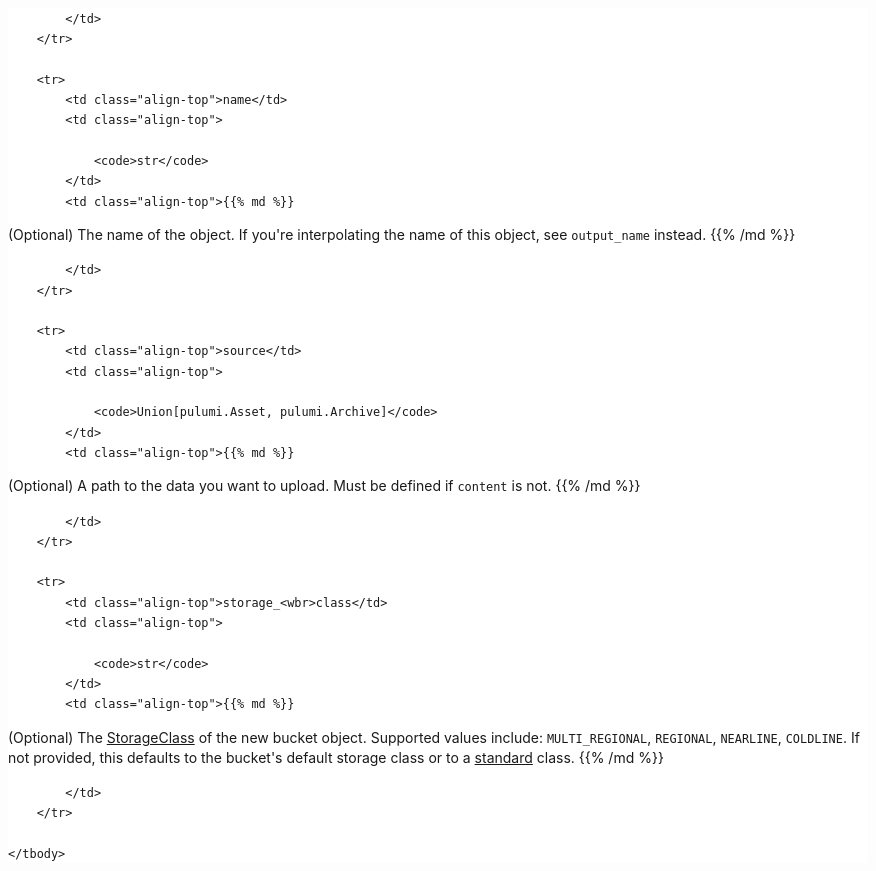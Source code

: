             
            </td>
        </tr>
    
        <tr>
            <td class="align-top">name</td>
            <td class="align-top">
                
                <code>str</code>
            </td>
            <td class="align-top">{{% md %}} 
 (Optional)
The name of the object. If you&#39;re interpolating the name of this object, see `output_name` instead.
 {{% /md %}}

            
            </td>
        </tr>
    
        <tr>
            <td class="align-top">source</td>
            <td class="align-top">
                
                <code>Union[pulumi.Asset, pulumi.Archive]</code>
            </td>
            <td class="align-top">{{% md %}} 
 (Optional)
A path to the data you want to upload. Must be defined
if `content` is not.
 {{% /md %}}

            
            </td>
        </tr>
    
        <tr>
            <td class="align-top">storage_<wbr>class</td>
            <td class="align-top">
                
                <code>str</code>
            </td>
            <td class="align-top">{{% md %}} 
 (Optional)
The [StorageClass](https://cloud.google.com/storage/docs/storage-classes) of the new bucket object.
Supported values include: `MULTI_REGIONAL`, `REGIONAL`, `NEARLINE`, `COLDLINE`. If not provided, this defaults to the bucket&#39;s default
storage class or to a [standard](https://cloud.google.com/storage/docs/storage-classes#standard) class.
 {{% /md %}}

            
            </td>
        </tr>
    
    </tbody>
</table>
